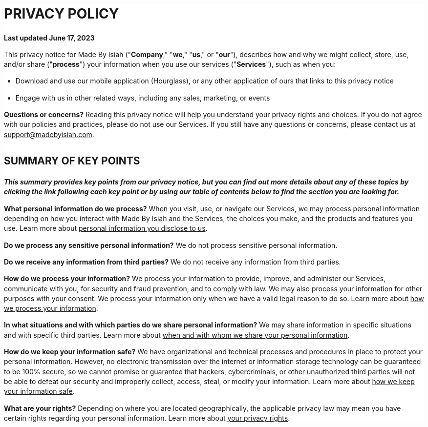# PRIVACY POLICY

**Last updated June 17, 2023**

This privacy notice for Made By Isiah ("**Company**," "**we**," "**us**," or "**our**"), describes how and why we might collect, store, use, and/or share ("**process**") your information when you use our services ("**Services**"), such as when you:

*   Download and use our mobile application (Hourglass), or any other application of ours that links to this privacy notice

*   Engage with us in other related ways, including any sales, marketing, or events

**Questions or concerns?** Reading this privacy notice will help you understand your privacy rights and choices. If you do not agree with our policies and practices, please do not use our Services. If you still have any questions or concerns, please contact us at support@madebyisiah.com.

## SUMMARY OF KEY POINTS

**_This summary provides key points from our privacy notice, but you can find out more details about any of these topics by clicking the link following each key point or by using our_** [**_table of contents_**](#table-of-contents) **_below to find the section you are looking for._**

**What personal information do we process?** When you visit, use, or navigate our Services, we may process personal information depending on how you interact with Made By Isiah and the Services, the choices you make, and the products and features you use. Learn more about [personal information you disclose to us](#1-what-information-do-we-collect).

**Do we process any sensitive personal information?** We do not process sensitive personal information.

**Do we receive any information from third parties?** We do not receive any information from third parties.

**How do we process your information?** We process your information to provide, improve, and administer our Services, communicate with you, for security and fraud prevention, and to comply with law. We may also process your information for other purposes with your consent. We process your information only when we have a valid legal reason to do so. Learn more about [how we process your information](#2-how-do-we-process-your-information).

**In what situations and with which parties do we share personal information?** We may share information in specific situations and with specific third parties. Learn more about [when and with whom we share your personal information](#4-when-and-with-whom-do-we-share-your-personal-information).

**How do we keep your information safe?** We have organizational and technical processes and procedures in place to protect your personal information. However, no electronic transmission over the internet or information storage technology can be guaranteed to be 100% secure, so we cannot promise or guarantee that hackers, cybercriminals, or other unauthorized third parties will not be able to defeat our security and improperly collect, access, steal, or modify your information. Learn more about [how we keep your information safe](#6-how-do-we-keep-your-information-safe).

**What are your rights?** Depending on where you are located geographically, the applicable privacy law may mean you have certain rights regarding your personal information. Learn more about [your privacy rights](#7-what-are-your-privacy-rights).
